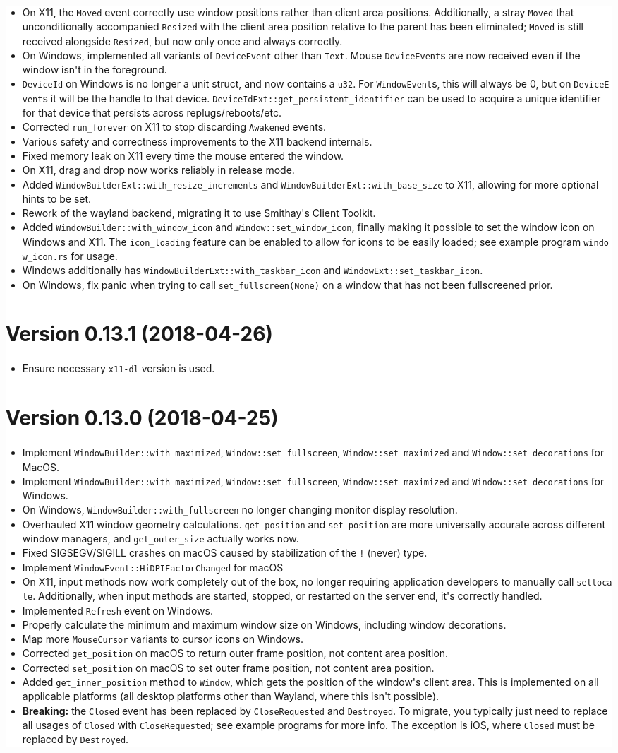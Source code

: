 *   On X11, the `Moved` event correctly use window positions rather than client area positions. Additionally, a stray `Moved` that unconditionally accompanied `Resized` with the client area position relative to the parent has been eliminated; `Moved` is still received alongside `Resized`, but now only once and always correctly.
*   On Windows, implemented all variants of `DeviceEvent` other than `Text`. Mouse `DeviceEvent`s are now received even if the window isn't in the foreground.
*   `DeviceId` on Windows is no longer a unit struct, and now contains a `u32`. For `WindowEvent`s, this will always be 0, but on `DeviceEvent`s it will be the handle to that device. `DeviceIdExt::get_persistent_identifier` can be used to acquire a unique identifier for that device that persists across replugs/reboots/etc.
*   Corrected `run_forever` on X11 to stop discarding `Awakened` events.
*   Various safety and correctness improvements to the X11 backend internals.
*   Fixed memory leak on X11 every time the mouse entered the window.
*   On X11, drag and drop now works reliably in release mode.
*   Added `WindowBuilderExt::with_resize_increments` and `WindowBuilderExt::with_base_size` to X11, allowing for more optional hints to be set.
*   Rework of the wayland backend, migrating it to use [Smithay's Client Toolkit](https://github.com/Smithay/client-toolkit).
*   Added `WindowBuilder::with_window_icon` and `Window::set_window_icon`, finally making it possible to set the window icon on Windows and X11. The `icon_loading` feature can be enabled to allow for icons to be easily loaded; see example program `window_icon.rs` for usage.
*   Windows additionally has `WindowBuilderExt::with_taskbar_icon` and `WindowExt::set_taskbar_icon`.
*   On Windows, fix panic when trying to call `set_fullscreen(None)` on a window that has not been fullscreened prior.

# Version 0.13.1 (2018-04-26)

*   Ensure necessary `x11-dl` version is used.

# Version 0.13.0 (2018-04-25)

*   Implement `WindowBuilder::with_maximized`, `Window::set_fullscreen`, `Window::set_maximized` and `Window::set_decorations` for MacOS.
*   Implement `WindowBuilder::with_maximized`, `Window::set_fullscreen`, `Window::set_maximized` and `Window::set_decorations` for Windows.
*   On Windows, `WindowBuilder::with_fullscreen` no longer changing monitor display resolution.
*   Overhauled X11 window geometry calculations. `get_position` and `set_position` are more universally accurate across different window managers, and `get_outer_size` actually works now.
*   Fixed SIGSEGV/SIGILL crashes on macOS caused by stabilization of the `!` (never) type.
*   Implement `WindowEvent::HiDPIFactorChanged` for macOS
*   On X11, input methods now work completely out of the box, no longer requiring application developers to manually call `setlocale`. Additionally, when input methods are started, stopped, or restarted on the server end, it's correctly handled.
*   Implemented `Refresh` event on Windows.
*   Properly calculate the minimum and maximum window size on Windows, including window decorations.
*   Map more `MouseCursor` variants to cursor icons on Windows.
*   Corrected `get_position` on macOS to return outer frame position, not content area position.
*   Corrected `set_position` on macOS to set outer frame position, not content area position.
*   Added `get_inner_position` method to `Window`, which gets the position of the window's client area. This is implemented on all applicable platforms (all desktop platforms other than Wayland, where this isn't possible).
*   **Breaking:** the `Closed` event has been replaced by `CloseRequested` and `Destroyed`. To migrate, you typically just need to replace all usages of `Closed` with `CloseRequested`; see example programs for more info. The exception is iOS, where `Closed` must be replaced by `Destroyed`.
